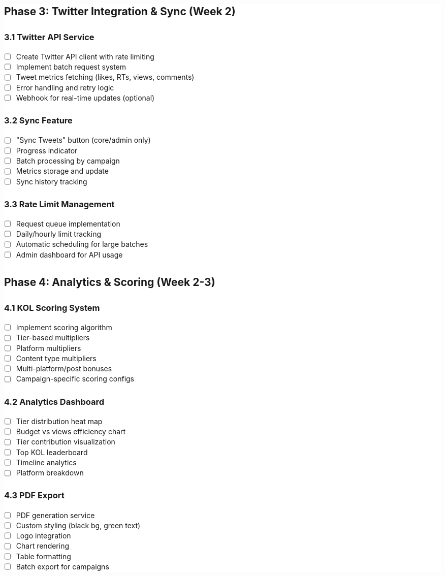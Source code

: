 ## Phase 3: Twitter Integration & Sync (Week 2)

### 3.1 Twitter API Service
- [ ] Create Twitter API client with rate limiting
- [ ] Implement batch request system
- [ ] Tweet metrics fetching (likes, RTs, views, comments)
- [ ] Error handling and retry logic
- [ ] Webhook for real-time updates (optional)

### 3.2 Sync Feature
- [ ] "Sync Tweets" button (core/admin only)
- [ ] Progress indicator
- [ ] Batch processing by campaign
- [ ] Metrics storage and update
- [ ] Sync history tracking

### 3.3 Rate Limit Management
- [ ] Request queue implementation
- [ ] Daily/hourly limit tracking
- [ ] Automatic scheduling for large batches
- [ ] Admin dashboard for API usage

## Phase 4: Analytics & Scoring (Week 2-3)

### 4.1 KOL Scoring System
- [ ] Implement scoring algorithm
- [ ] Tier-based multipliers
- [ ] Platform multipliers
- [ ] Content type multipliers
- [ ] Multi-platform/post bonuses
- [ ] Campaign-specific scoring configs

### 4.2 Analytics Dashboard
- [ ] Tier distribution heat map
- [ ] Budget vs views efficiency chart
- [ ] Tier contribution visualization
- [ ] Top KOL leaderboard
- [ ] Timeline analytics
- [ ] Platform breakdown

### 4.3 PDF Export
- [ ] PDF generation service
- [ ] Custom styling (black bg, green text)
- [ ] Logo integration
- [ ] Chart rendering
- [ ] Table formatting
- [ ] Batch export for campaigns
